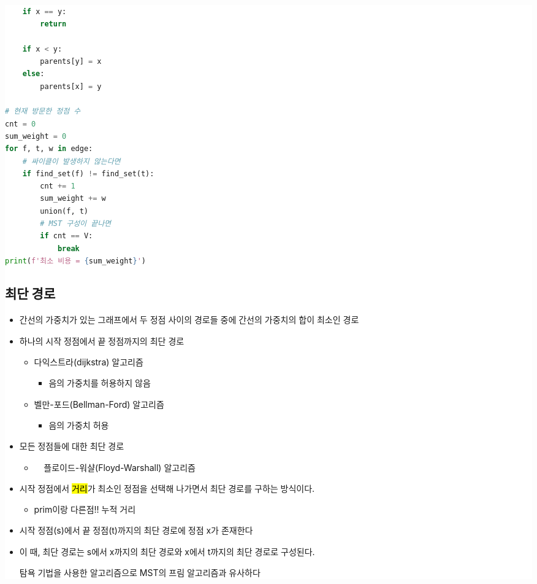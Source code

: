 ```python
    if x == y:
        return

    if x < y:
        parents[y] = x
    else:
        parents[x] = y

# 현재 방문한 정점 수
cnt = 0
sum_weight = 0
for f, t, w in edge:
    # 싸이클이 발생하지 않는다면
    if find_set(f) != find_set(t):
        cnt += 1
        sum_weight += w
        union(f, t)
        # MST 구성이 끝나면
        if cnt == V:
            break
print(f'최소 비용 = {sum_weight}')
```

## 최단 경로

- 간선의 가중치가 있는 그래프에서 두 정점 사이의 경로들 중에 간선의 가중치의 합이 최소인 경로

- 하나의 시작 정점에서 끝 정점까지의 최단 경로
  
  - 다익스트라(dijkstra) 알고리즘
    
    - 음의 가중치를 허용하지 않음
  
  - 벨만-포드(Bellman-Ford) 알고리즘
    
    - 음의 가중치 허용

- 모든 정점들에 대한 최단 경로
  
  -     플로이드-워샬(Floyd-Warshall) 알고리즘

- 시작 정점에서 <mark>거리</mark>가 최소인 정점을 선택해 나가면서 최단 경로를 구하는 방식이다.
  
  - prim이랑 다른점!! 누적 거리

- 시작 정점(s)에서 끝 정점(t)까지의 최단 경로에 정점 x가 존재한다

- 이 때, 최단 경로는 s에서 x까지의 최단 경로와 x에서 t까지의 최단 경로로 구성된다.
  
  탐욕 기법을 사용한 알고리즘으로 MST의 프림 알고리즘과 유사하다
  